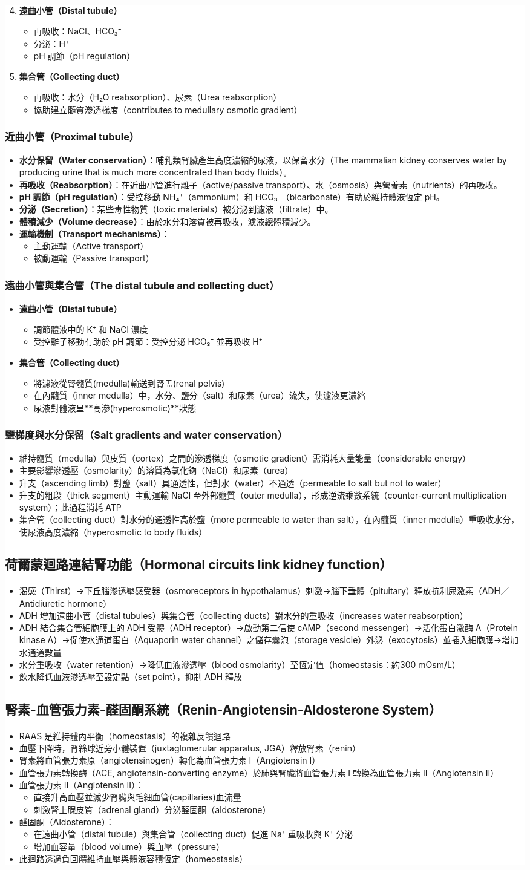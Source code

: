 4. **遠曲小管（Distal tubule）**  
   - 再吸收：NaCl、HCO₃⁻  
   - 分泌：H⁺  
   - pH 調節（pH regulation）

5. **集合管（Collecting duct）**  
   - 再吸收：水分（H₂O reabsorption）、尿素（Urea reabsorption）  
   - 協助建立髓質滲透梯度（contributes to medullary osmotic gradient）
### 近曲小管（Proximal tubule）

- **水分保留（Water conservation）**：哺乳類腎臟產生高度濃縮的尿液，以保留水分（The mammalian kidney conserves water by producing urine that is much more concentrated than body fluids）。
- **再吸收（Reabsorption）**：在近曲小管進行離子（active/passive transport）、水（osmosis）與營養素（nutrients）的再吸收。
- **pH 調節（pH regulation）**：受控移動 NH₄⁺（ammonium）和 HCO₃⁻（bicarbonate）有助於維持體液恆定 pH。
- **分泌（Secretion）**：某些毒性物質（toxic materials）被分泌到濾液（filtrate）中。
- **體積減少（Volume decrease）**：由於水分和溶質被再吸收，濾液總體積減少。  
- **運輸機制（Transport mechanisms）**：  
  - 主動運輸（Active transport）  
  - 被動運輸（Passive transport）  
### 遠曲小管與集合管（The distal tubule and collecting duct）

- **遠曲小管（Distal tubule）**  
  - 調節體液中的 K⁺ 和 NaCl 濃度  
  - 受控離子移動有助於 pH 調節：受控分泌 HCO₃⁻ 並再吸收 H⁺

- **集合管（Collecting duct）**  
  - 將濾液從腎髓質(medulla)輸送到腎盂(renal pelvis)
  - 在內髓質（inner medulla）中，水分、鹽分（salt）和尿素（urea）流失，使濾液更濃縮 
  - 尿液對體液呈**高滲(hyperosmotic)**狀態
### 鹽梯度與水分保留（Salt gradients and water conservation）

- 維持髓質（medulla）與皮質（cortex）之間的滲透梯度（osmotic gradient）需消耗大量能量（considerable energy）  
- 主要影響滲透壓（osmolarity）的溶質為氯化鈉（NaCl）和尿素（urea）  
- 升支（ascending limb）對鹽（salt）具通透性，但對水（water）不通透（permeable to salt but not to water）  
- 升支的粗段（thick segment）主動運輸 NaCl 至外部髓質（outer medulla），形成逆流乘數系統（counter-current multiplication system）；此過程消耗 ATP  
- 集合管（collecting duct）對水分的通透性高於鹽（more permeable to water than salt），在內髓質（inner medulla）重吸收水分，使尿液高度濃縮（hyperosmotic to body fluids）
## 荷爾蒙迴路連結腎功能（Hormonal circuits link kidney function）

- 渴感（Thirst）→下丘腦滲透壓感受器（osmoreceptors in hypothalamus）刺激→腦下垂體（pituitary）釋放抗利尿激素（ADH／Antidiuretic hormone）
- ADH 增加遠曲小管（distal tubules）與集合管（collecting ducts）對水分的重吸收（increases water reabsorption）
- ADH 結合集合管細胞膜上的 ADH 受體（ADH receptor）→啟動第二信使 cAMP（second messenger）→活化蛋白激酶 A（Protein kinase A）→促使水通道蛋白（Aquaporin water channel）之儲存囊泡（storage vesicle）外泌（exocytosis）並插入細胞膜→增加水通道數量
- 水分重吸收（water retention）→降低血液滲透壓（blood osmolarity）至恆定值（homeostasis：約300 mOsm/L）
- 飲水降低血液滲透壓至設定點（set point），抑制 ADH 釋放
## 腎素-血管張力素-醛固酮系統（Renin-Angiotensin-Aldosterone System）

- RAAS 是維持體內平衡（homeostasis）的複雜反饋迴路
- 血壓下降時，腎絲球近旁小體裝置（juxtaglomerular apparatus, JGA）釋放腎素（renin）
- 腎素將血管張力素原（angiotensinogen）轉化為血管張力素 I（Angiotensin I）
- 血管張力素轉換酶（ACE, angiotensin-converting enzyme）於肺與腎臟將血管張力素 I 轉換為血管張力素 II（Angiotensin II）
- 血管張力素 II（Angiotensin II）：  
  - 直接升高血壓並減少腎臟與毛細血管(capillaries)血流量  
  - 刺激腎上腺皮質（adrenal gland）分泌醛固酮（aldosterone）
- 醛固酮（Aldosterone）：  
  - 在遠曲小管（distal tubule）與集合管（collecting duct）促進 Na⁺ 重吸收與 K⁺ 分泌  
  - 增加血容量（blood volume）與血壓（pressure）
- 此迴路透過負回饋維持血壓與體液容積恆定（homeostasis）

